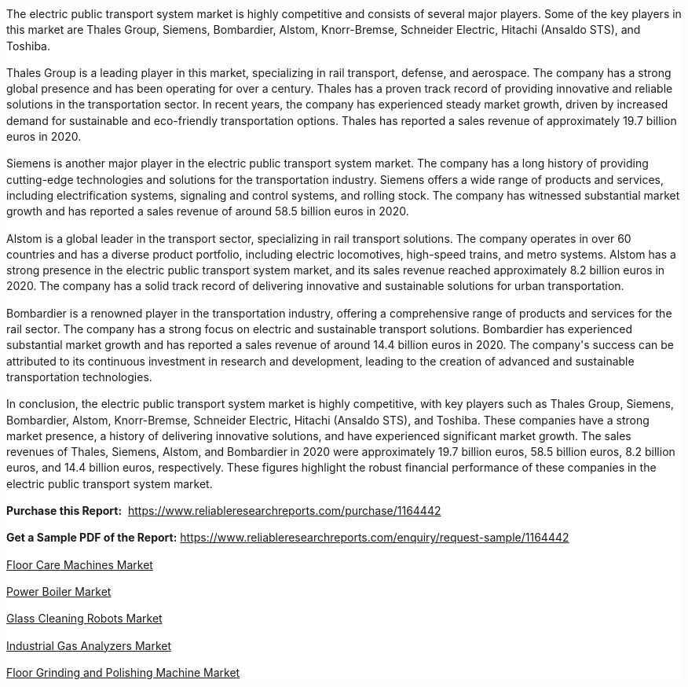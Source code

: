 <p><p>The electric public transport system market is highly competitive and consists of several major players. Some of the key players in this market are Thales Group, Siemens, Bombardier, Alstom, Knorr-Bremse, Schneider Electric, Hitachi (Ansaldo STS), and Toshiba.</p><p>Thales Group is a leading player in this market, specializing in rail transport, defense, and aerospace. The company has a strong global presence and has been operating for over a century. Thales has a proven track record of providing innovative and reliable solutions in the transportation sector. In recent years, the company has experienced steady market growth, driven by increased demand for sustainable and eco-friendly transportation options. Thales has reported a sales revenue of approximately 19.7 billion euros in 2020.</p><p>Siemens is another major player in the electric public transport system market. The company has a long history of providing cutting-edge technologies and solutions for the transportation industry. Siemens offers a wide range of products and services, including electrification systems, signaling and control systems, and rolling stock. The company has witnessed substantial market growth and has reported a sales revenue of around 58.5 billion euros in 2020.</p><p>Alstom is a global leader in the transport sector, specializing in rail transport solutions. The company operates in over 60 countries and has a diverse product portfolio, including electric locomotives, high-speed trains, and metro systems. Alstom has a strong presence in the electric public transport system market, and its sales revenue reached approximately 8.2 billion euros in 2020. The company has a solid track record of delivering innovative and sustainable solutions for urban transportation.</p><p>Bombardier is a renowned player in the transportation industry, offering a comprehensive range of products and services for the rail sector. The company has a strong focus on electric and sustainable transport solutions. Bombardier has experienced substantial market growth and has reported a sales revenue of around 14.4 billion euros in 2020. The company's success can be attributed to its continuous investment in research and development, leading to the creation of advanced and sustainable transportation technologies.</p><p>In conclusion, the electric public transport system market is highly competitive, with key players such as Thales Group, Siemens, Bombardier, Alstom, Knorr-Bremse, Schneider Electric, Hitachi (Ansaldo STS), and Toshiba. These companies have a strong market presence, a history of delivering innovative solutions, and have experienced significant market growth. The sales revenues of Thales, Siemens, Alstom, and Bombardier in 2020 were approximately 19.7 billion euros, 58.5 billion euros, 8.2 billion euros, and 14.4 billion euros, respectively. These figures highlight the robust financial performance of these companies in the electric public transport system market.</p></p>
<p><strong>Purchase this Report:</strong>&nbsp;&nbsp;<a href="https://www.reliableresearchreports.com/purchase/1164442">https://www.reliableresearchreports.com/purchase/1164442</a></p>
<p></p>
<p><strong>Get a Sample PDF of the Report:</strong>&nbsp;<a href="https://www.reliableresearchreports.com/enquiry/request-sample/1164442">https://www.reliableresearchreports.com/enquiry/request-sample/1164442</a></p>
<p><p><a href="https://medium.com/@erickasauer/analyzing-floor-care-machines-market-global-industry-perspective-and-forecast-2023-to-2030-cb9d38f1365d">Floor Care Machines Market</a></p><p><a href="https://www.linkedin.com/pulse/power-boiler-market-share-amp-new-trends-analysis-dypte/">Power Boiler Market</a></p><p><a href="https://www.linkedin.com/pulse/glass-cleaning-robots-market-research-report-provides-kfale/">Glass Cleaning Robots Market</a></p><p><a href="https://www.linkedin.com/pulse/industrial-gas-analyzers-market-size-2023-2030-global-t7ple/">Industrial Gas Analyzers Market</a></p><p><a href="https://medium.com/@vergiekunze/floor-grinding-and-polishing-machine-market-the-key-to-successful-business-strategy-forecast-till-6f495b43b8b6">Floor Grinding and Polishing Machine Market</a></p></p>